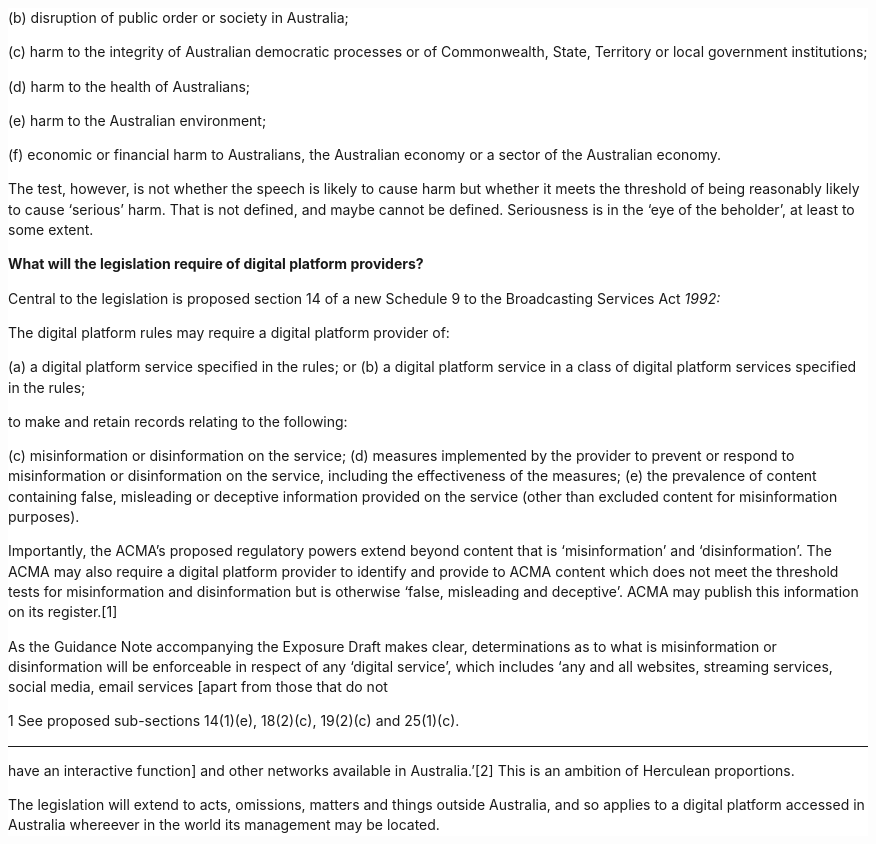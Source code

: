 (b) disruption of public order or society in Australia;

(c) harm to the integrity of Australian democratic processes or of Commonwealth, State, Territory or
local government institutions;

(d) harm to the health of Australians;

(e) harm to the Australian environment;

(f) economic or financial harm to Australians, the Australian economy or a sector of the
Australian economy.

The test, however, is not whether the speech is likely to cause harm but whether it meets the threshold
of being reasonably likely to cause ‘serious’ harm. That is not defined, and maybe cannot be defined.
Seriousness is in the ‘eye of the beholder’, at least to some extent.

**What will the legislation require of digital platform providers?**

Central to the legislation is proposed section 14 of a new Schedule 9 to the Broadcasting Services Act
_1992:_

The digital platform rules may require a digital platform provider of:

(a) a digital platform service specified in the rules; or
(b) a digital platform service in a class of digital platform services specified in the rules;

to make and retain records relating to the following:

(c) misinformation or disinformation on the service;
(d) measures implemented by the provider to prevent or respond to misinformation or
disinformation on the service, including the effectiveness of the measures;
(e) the prevalence of content containing false, misleading or deceptive information provided on
the service (other than excluded content for misinformation purposes).

Importantly, the ACMA’s proposed regulatory powers extend beyond content that is ‘misinformation’
and ‘disinformation’. The ACMA may also require a digital platform provider to identify and provide
to ACMA content which does not meet the threshold tests for misinformation and disinformation but
is otherwise ‘false, misleading and deceptive’. ACMA may publish this information on its register.[1]

As the Guidance Note accompanying the Exposure Draft makes clear, determinations as to what is
misinformation or disinformation will be enforceable in respect of any ‘digital service’, which includes
‘any and all websites, streaming services, social media, email services [apart from those that do not

1 See proposed sub-sections 14(1)(e), 18(2)(c), 19(2)(c) and 25(1)(c).


-----

have an interactive function] and other networks available in Australia.’[2] This is an ambition of
Herculean proportions.

The legislation will extend to acts, omissions, matters and things outside Australia, and so applies to a
digital platform accessed in Australia whereever in the world its management may be located.
